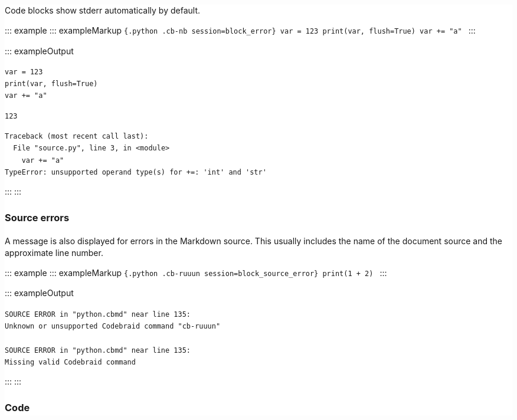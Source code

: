 Code blocks show stderr automatically by default.

::: example
::: exampleMarkup
    ```{.python .cb-nb session=block_error}
    var = 123
    print(var, flush=True)
    var += "a"
    ```
:::

::: exampleOutput
``` {.python .numberLines startFrom="1"}
var = 123
print(var, flush=True)
var += "a"
```

``` stdout
123
```

``` {.stderr .error}
Traceback (most recent call last):
  File "source.py", line 3, in <module>
    var += "a"
TypeError: unsupported operand type(s) for +=: 'int' and 'str'
```
:::
:::

### Source errors

A message is also displayed for errors in the Markdown source. This
usually includes the name of the document source and the approximate
line number.

::: example
::: exampleMarkup
    ```{.python .cb-ruuun session=block_source_error}
    print(1 + 2)
    ```
:::

::: exampleOutput
``` {.error .sourceError}
SOURCE ERROR in "python.cbmd" near line 135:
Unknown or unsupported Codebraid command "cb-ruuun"

SOURCE ERROR in "python.cbmd" near line 135:
Missing valid Codebraid command
```
:::
:::

### Code

